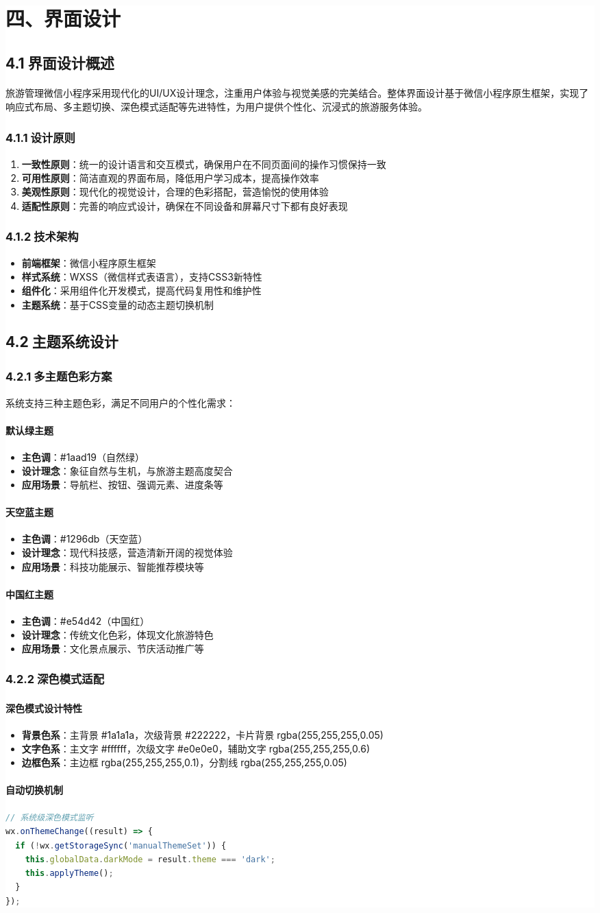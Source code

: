 # 四、界面设计

## 4.1 界面设计概述

旅游管理微信小程序采用现代化的UI/UX设计理念，注重用户体验与视觉美感的完美结合。整体界面设计基于微信小程序原生框架，实现了响应式布局、多主题切换、深色模式适配等先进特性，为用户提供个性化、沉浸式的旅游服务体验。

### 4.1.1 设计原则

1. **一致性原则**：统一的设计语言和交互模式，确保用户在不同页面间的操作习惯保持一致
2. **可用性原则**：简洁直观的界面布局，降低用户学习成本，提高操作效率
3. **美观性原则**：现代化的视觉设计，合理的色彩搭配，营造愉悦的使用体验
4. **适配性原则**：完善的响应式设计，确保在不同设备和屏幕尺寸下都有良好表现

### 4.1.2 技术架构

- **前端框架**：微信小程序原生框架
- **样式系统**：WXSS（微信样式表语言），支持CSS3新特性
- **组件化**：采用组件化开发模式，提高代码复用性和维护性
- **主题系统**：基于CSS变量的动态主题切换机制

## 4.2 主题系统设计

### 4.2.1 多主题色彩方案

系统支持三种主题色彩，满足不同用户的个性化需求：

#### 默认绿主题
- **主色调**：#1aad19（自然绿）
- **设计理念**：象征自然与生机，与旅游主题高度契合
- **应用场景**：导航栏、按钮、强调元素、进度条等

#### 天空蓝主题  
- **主色调**：#1296db（天空蓝）
- **设计理念**：现代科技感，营造清新开阔的视觉体验
- **应用场景**：科技功能展示、智能推荐模块等

#### 中国红主题
- **主色调**：#e54d42（中国红）
- **设计理念**：传统文化色彩，体现文化旅游特色
- **应用场景**：文化景点展示、节庆活动推广等

### 4.2.2 深色模式适配

#### 深色模式设计特性
- **背景色系**：主背景 #1a1a1a，次级背景 #222222，卡片背景 rgba(255,255,255,0.05)
- **文字色系**：主文字 #ffffff，次级文字 #e0e0e0，辅助文字 rgba(255,255,255,0.6)
- **边框色系**：主边框 rgba(255,255,255,0.1)，分割线 rgba(255,255,255,0.05)

#### 自动切换机制
```javascript
// 系统级深色模式监听
wx.onThemeChange((result) => {
  if (!wx.getStorageSync('manualThemeSet')) {
    this.globalData.darkMode = result.theme === 'dark';
    this.applyTheme();
  }
});
```
